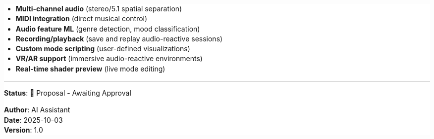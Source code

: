 - **Multi-channel audio** (stereo/5.1 spatial separation)
- **MIDI integration** (direct musical control)
- **Audio feature ML** (genre detection, mood classification)
- **Recording/playback** (save and replay audio-reactive sessions)
- **Custom mode scripting** (user-defined visualizations)
- **VR/AR support** (immersive audio-reactive environments)
- **Real-time shader preview** (live mode editing)

---

**Status**: 📝 Proposal - Awaiting Approval

**Author**: AI Assistant  
**Date**: 2025-10-03  
**Version**: 1.0


